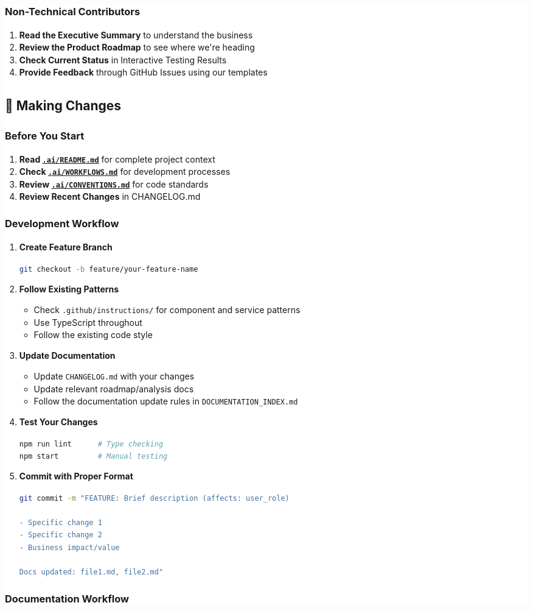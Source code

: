 ### Non-Technical Contributors

1. **Read the Executive Summary** to understand the business
2. **Review the Product Roadmap** to see where we're heading
3. **Check Current Status** in Interactive Testing Results
4. **Provide Feedback** through GitHub Issues using our templates

## 📝 Making Changes

### Before You Start

1. **Read [`.ai/README.md`](../../.ai/README.md)** for complete project context
2. **Check [`.ai/WORKFLOWS.md`](../../.ai/WORKFLOWS.md)** for development processes
3. **Review [`.ai/CONVENTIONS.md`](../../.ai/CONVENTIONS.md)** for code standards
4. **Review Recent Changes** in CHANGELOG.md

### Development Workflow

1. **Create Feature Branch**

   ```bash
   git checkout -b feature/your-feature-name
   ```

2. **Follow Existing Patterns**
   - Check `.github/instructions/` for component and service patterns
   - Use TypeScript throughout
   - Follow the existing code style

3. **Update Documentation**
   - Update `CHANGELOG.md` with your changes
   - Update relevant roadmap/analysis docs
   - Follow the documentation update rules in `DOCUMENTATION_INDEX.md`

4. **Test Your Changes**

   ```bash
   npm run lint      # Type checking
   npm start         # Manual testing
   ```

5. **Commit with Proper Format**

   ```bash
   git commit -m "FEATURE: Brief description (affects: user_role)

   - Specific change 1
   - Specific change 2
   - Business impact/value

   Docs updated: file1.md, file2.md"
   ```

### Documentation Workflow
